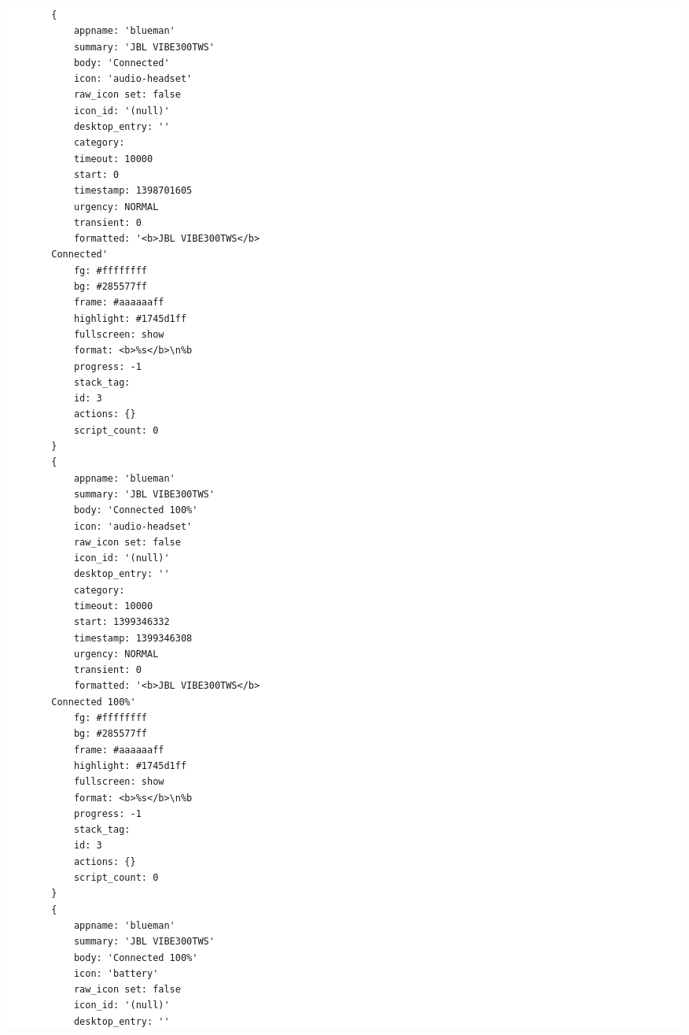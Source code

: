             {
                appname: 'blueman'
                summary: 'JBL VIBE300TWS'
                body: 'Connected'
                icon: 'audio-headset'
                raw_icon set: false
                icon_id: '(null)'
                desktop_entry: ''
                category: 
                timeout: 10000
                start: 0
                timestamp: 1398701605
                urgency: NORMAL
                transient: 0
                formatted: '<b>JBL VIBE300TWS</b>
            Connected'
                fg: #ffffffff
                bg: #285577ff
                frame: #aaaaaaff
                highlight: #1745d1ff
                fullscreen: show
                format: <b>%s</b>\n%b
                progress: -1
                stack_tag: 
                id: 3
                actions: {}
                script_count: 0
            }
            {
                appname: 'blueman'
                summary: 'JBL VIBE300TWS'
                body: 'Connected 100%'
                icon: 'audio-headset'
                raw_icon set: false
                icon_id: '(null)'
                desktop_entry: ''
                category: 
                timeout: 10000
                start: 1399346332
                timestamp: 1399346308
                urgency: NORMAL
                transient: 0
                formatted: '<b>JBL VIBE300TWS</b>
            Connected 100%'
                fg: #ffffffff
                bg: #285577ff
                frame: #aaaaaaff
                highlight: #1745d1ff
                fullscreen: show
                format: <b>%s</b>\n%b
                progress: -1
                stack_tag: 
                id: 3
                actions: {}
                script_count: 0
            }
            {
                appname: 'blueman'
                summary: 'JBL VIBE300TWS'
                body: 'Connected 100%'
                icon: 'battery'
                raw_icon set: false
                icon_id: '(null)'
                desktop_entry: ''